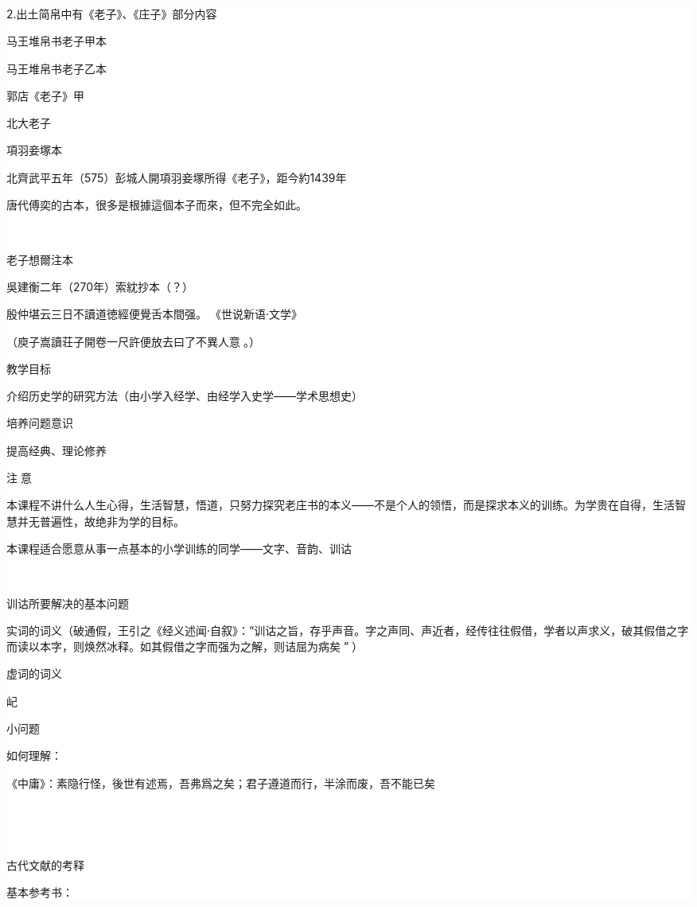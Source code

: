 

­2.出土简帛中有《老子》、《庄子》部分内容

­马王堆帛书老子甲本

­马王堆帛书老子乙本

­郭店《老子》甲

­北大老子

­項羽妾塚本

­北齊武平五年（575）彭城人開項羽妾塚所得《老子》，距今約1439年 

­唐代傅奕的古本，很多是根據這個本子而來，但不完全如此。

­

­老子想爾注本

­吳建衡二年（270年）索紞抄本（？）

­殷仲堪云三日不讀道徳經便覺舌本間强。 《世说新语·文学》



­（庾子嵩讀荘子開卷一尺許便放去曰了不異人意 。）

­教学目标

­介绍历史学的研究方法（由小学入经学、由经学入史学——学术思想史）

­培养问题意识

­提高经典、理论修养

­注 意

­本课程不讲什么人生心得，生活智慧，悟道，只努力探究老庄书的本义——不是个人的领悟，而是探求本义的训练。为学贵在自得，生活智慧并无普遍性，故绝非为学的目标。

­本课程适合愿意从事一点基本的小学训练的同学——文字、音韵、训诂

­

­训诂所要解决的基本问题

­实词的词义（破通假，王引之《经义述闻·自叙》：“训诂之旨，存乎声音。字之声同、声近者，经传往往假借，学者以声求义，破其假借之字而读以本字，则焕然冰释。如其假借之字而强为之解，则诘屈为病矣 ” ）

­虚词的词义

­屺

­小问题

­如何理解：

­《中庸》：素隐行怪，後世有述焉，吾弗爲之矣；君子遵道而行，半涂而废，吾不能已矣

­

­

­古代文献的考释

­基本参考书：
